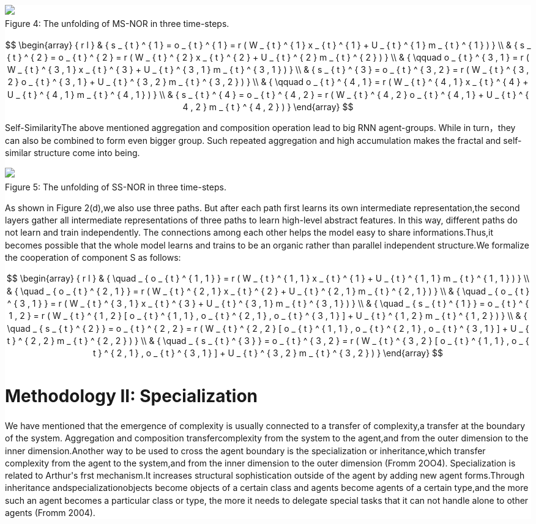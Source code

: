 ![](images/6e923c66dc3131e6de28fea2dd1a71cbc164412f290b3c5ed663511f7c08575a.jpg)  
Figure 4: The unfolding of MS-NOR in three time-steps.

$$
\begin{array} { r l } & { s _ { t } ^ { 1 } = o _ { t } ^ { 1 } = r ( W _ { t } ^ { 1 } x _ { t } ^ { 1 } + U _ { t } ^ { 1 } m _ { t } ^ { 1 } ) } \\ & { s _ { t } ^ { 2 } = o _ { t } ^ { 2 } = r ( W _ { t } ^ { 2 } x _ { t } ^ { 2 } + U _ { t } ^ { 2 } m _ { t } ^ { 2 } ) } \\ & { \qquad o _ { t } ^ { 3 , 1 } = r ( W _ { t } ^ { 3 , 1 } x _ { t } ^ { 3 } + U _ { t } ^ { 3 , 1 } m _ { t } ^ { 3 , 1 } ) } \\ & { s _ { t } ^ { 3 } = o _ { t } ^ { 3 , 2 } = r ( W _ { t } ^ { 3 , 2 } o _ { t } ^ { 3 , 1 } + U _ { t } ^ { 3 , 2 } m _ { t } ^ { 3 , 2 } ) } \\ & { \qquad o _ { t } ^ { 4 , 1 } = r ( W _ { t } ^ { 4 , 1 } x _ { t } ^ { 4 } + U _ { t } ^ { 4 , 1 } m _ { t } ^ { 4 , 1 } ) } \\ & { s _ { t } ^ { 4 } = o _ { t } ^ { 4 , 2 } = r ( W _ { t } ^ { 4 , 2 } o _ { t } ^ { 4 , 1 } + U _ { t } ^ { 4 , 2 } m _ { t } ^ { 4 , 2 } ) } \end{array}
$$

Self-SimilarityThe above mentioned aggregation and composition operation lead to big RNN agent-groups. While in turn，they can also be combined to form even bigger group. Such repeated aggregation and high accumulation makes the fractal and self-similar structure come into being.

![](images/089c7c010ae76d31f4de06de4d7fa4e898ba2e9bcd7ea68b2fadfeffb99fbb2b.jpg)  
Figure 5: The unfolding of SS-NOR in three time-steps.

As shown in Figure 2(d),we also use three paths. But after each path first learns its own intermediate representation,the second layers gather all intermediate representations of three paths to learn high-level abstract features. In this way, different paths do not learn and train independently. The connections among each other helps the model easy to share informations.Thus,it becomes possible that the whole model learns and trains to be an organic rather than parallel independent structure.We formalize the cooperation of component S as follows:

$$
\begin{array} { r l } & { \quad _ { o _ { t } ^ { 1 , 1 } } = r ( W _ { t } ^ { 1 , 1 } x _ { t } ^ { 1 } + U _ { t } ^ { 1 , 1 } m _ { t } ^ { 1 , 1 } ) } \\ & { \quad _ { o _ { t } ^ { 2 , 1 } } = r ( W _ { t } ^ { 2 , 1 } x _ { t } ^ { 2 } + U _ { t } ^ { 2 , 1 } m _ { t } ^ { 2 , 1 } ) } \\ & { \quad _ { o _ { t } ^ { 3 , 1 } } = r ( W _ { t } ^ { 3 , 1 } x _ { t } ^ { 3 } + U _ { t } ^ { 3 , 1 } m _ { t } ^ { 3 , 1 } ) } \\ & { \quad _ { s _ { t } ^ { 1 } } = o _ { t } ^ { 1 , 2 } = r ( W _ { t } ^ { 1 , 2 } [ o _ { t } ^ { 1 , 1 } , o _ { t } ^ { 2 , 1 } , o _ { t } ^ { 3 , 1 } ] + U _ { t } ^ { 1 , 2 } m _ { t } ^ { 1 , 2 } ) } \\ & { \quad _ { s _ { t } ^ { 2 } } = o _ { t } ^ { 2 , 2 } = r ( W _ { t } ^ { 2 , 2 } [ o _ { t } ^ { 1 , 1 } , o _ { t } ^ { 2 , 1 } , o _ { t } ^ { 3 , 1 } ] + U _ { t } ^ { 2 , 2 } m _ { t } ^ { 2 , 2 } ) } \\ & { \quad _ { s _ { t } ^ { 3 } } = o _ { t } ^ { 3 , 2 } = r ( W _ { t } ^ { 3 , 2 } [ o _ { t } ^ { 1 , 1 } , o _ { t } ^ { 2 , 1 } , o _ { t } ^ { 3 , 1 } ] + U _ { t } ^ { 3 , 2 } m _ { t } ^ { 3 , 2 } ) } \end{array}
$$

# Methodology II: Specialization

We have mentioned that the emergence of complexity is usually connected to a transfer of complexity,a transfer at the boundary of the system. Aggregation and composition transfercomplexity from the system to the agent,and from the outer dimension to the inner dimension.Another way to be used to cross the agent boundary is the specialization or inheritance,which transfer complexity from the agent to the system,and from the inner dimension to the outer dimension (Fromm 2OO4). Specialization is related to Arthur's frst mechanism.It increases structural sophistication outside of the agent by adding new agent forms.Through inheritance andspecializationobjects become objects of a certain class and agents become agents of a certain type,and the more such an agent becomes a particular class or type, the more it needs to delegate special tasks that it can not handle alone to other agents (Fromm 2004).
